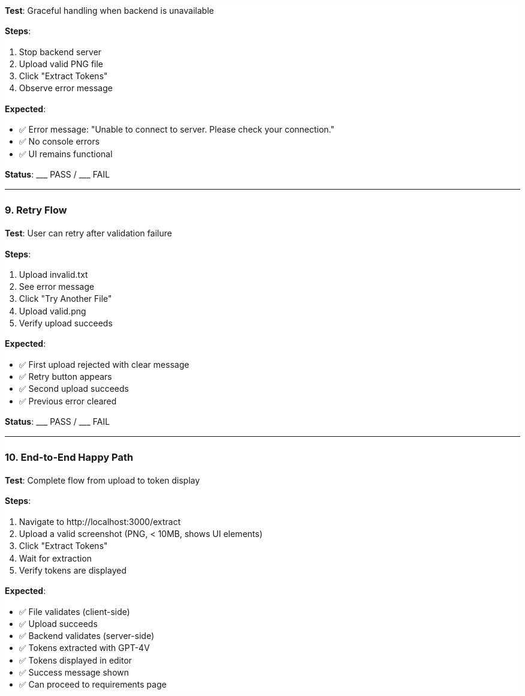 **Test**: Graceful handling when backend is unavailable

**Steps**:
1. Stop backend server
2. Upload valid PNG file
3. Click "Extract Tokens"
4. Observe error message

**Expected**:
- ✅ Error message: "Unable to connect to server. Please check your connection."
- ✅ No console errors
- ✅ UI remains functional

**Status**: ___ PASS / ___ FAIL

---

### 9. Retry Flow

**Test**: User can retry after validation failure

**Steps**:
1. Upload invalid.txt
2. See error message
3. Click "Try Another File"
4. Upload valid.png
5. Verify upload succeeds

**Expected**:
- ✅ First upload rejected with clear message
- ✅ Retry button appears
- ✅ Second upload succeeds
- ✅ Previous error cleared

**Status**: ___ PASS / ___ FAIL

---

### 10. End-to-End Happy Path

**Test**: Complete flow from upload to token display

**Steps**:
1. Navigate to http://localhost:3000/extract
2. Upload a valid screenshot (PNG, < 10MB, shows UI elements)
3. Click "Extract Tokens"
4. Wait for extraction
5. Verify tokens are displayed

**Expected**:
- ✅ File validates (client-side)
- ✅ Upload succeeds
- ✅ Backend validates (server-side)
- ✅ Tokens extracted with GPT-4V
- ✅ Tokens displayed in editor
- ✅ Success message shown
- ✅ Can proceed to requirements page
